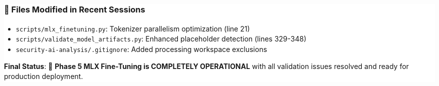 ### 📁 Files Modified in Recent Sessions
- `scripts/mlx_finetuning.py`: Tokenizer parallelism optimization (line 21)
- `scripts/validate_model_artifacts.py`: Enhanced placeholder detection (lines 329-348)
- `security-ai-analysis/.gitignore`: Added processing workspace exclusions

**Final Status**: 🎉 **Phase 5 MLX Fine-Tuning is COMPLETELY OPERATIONAL** with all validation issues resolved and ready for production deployment.